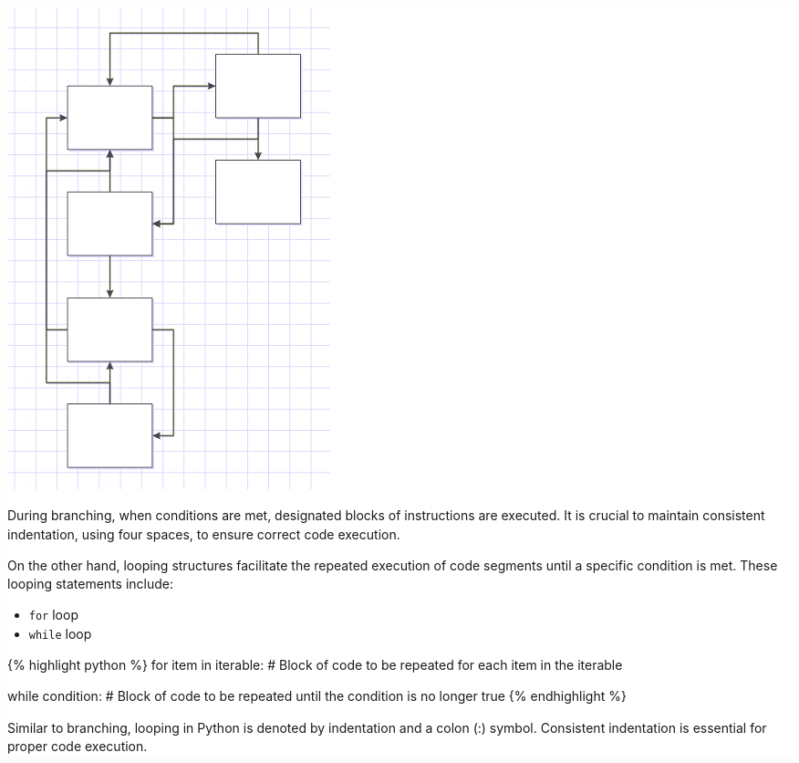   <img src="../../assets/images/python-images/branching.png" alt="Branching">
</div>

During branching, when conditions are met, designated blocks of instructions are executed. It is crucial to maintain consistent indentation, using four spaces, to ensure correct code execution.

On the other hand, looping structures facilitate the repeated execution of code segments until a specific condition is met. These looping statements include:

- `for` loop
- `while` loop

{% highlight python %}
for item in iterable:
    # Block of code to be repeated for each item in the iterable

while condition:
    # Block of code to be repeated until the condition is no longer true
{% endhighlight %}

Similar to branching, looping in Python is denoted by indentation and a colon (:) symbol. Consistent indentation is essential for proper code execution.
